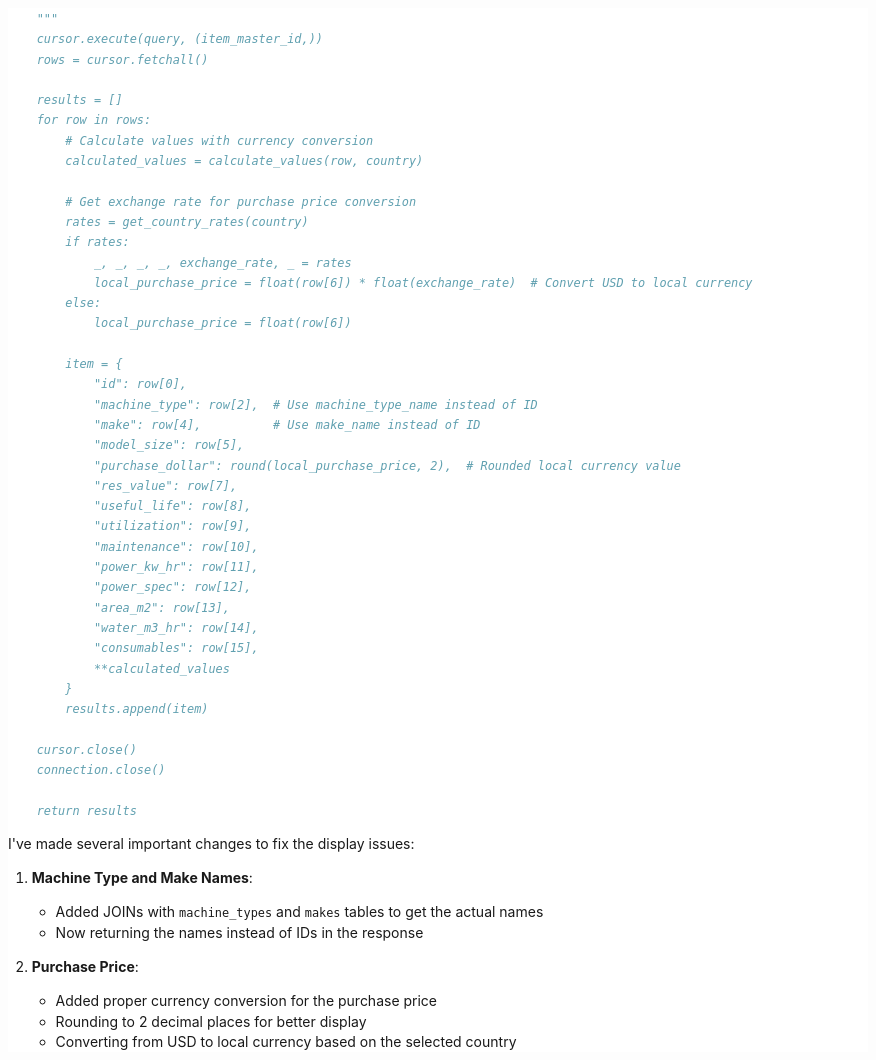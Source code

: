 ```python
    """
    cursor.execute(query, (item_master_id,))
    rows = cursor.fetchall()

    results = []
    for row in rows:
        # Calculate values with currency conversion
        calculated_values = calculate_values(row, country)
        
        # Get exchange rate for purchase price conversion
        rates = get_country_rates(country)
        if rates:
            _, _, _, _, exchange_rate, _ = rates
            local_purchase_price = float(row[6]) * float(exchange_rate)  # Convert USD to local currency
        else:
            local_purchase_price = float(row[6])

        item = {
            "id": row[0],
            "machine_type": row[2],  # Use machine_type_name instead of ID
            "make": row[4],          # Use make_name instead of ID
            "model_size": row[5],
            "purchase_dollar": round(local_purchase_price, 2),  # Rounded local currency value
            "res_value": row[7],
            "useful_life": row[8],
            "utilization": row[9],
            "maintenance": row[10],
            "power_kw_hr": row[11],
            "power_spec": row[12],
            "area_m2": row[13],
            "water_m3_hr": row[14],
            "consumables": row[15],
            **calculated_values
        }
        results.append(item)

    cursor.close()
    connection.close()

    return results
```

I've made several important changes to fix the display issues:

1. **Machine Type and Make Names**:
   - Added JOINs with `machine_types` and `makes` tables to get the actual names
   - Now returning the names instead of IDs in the response

2. **Purchase Price**:
   - Added proper currency conversion for the purchase price
   - Rounding to 2 decimal places for better display
   - Converting from USD to local currency based on the selected country
